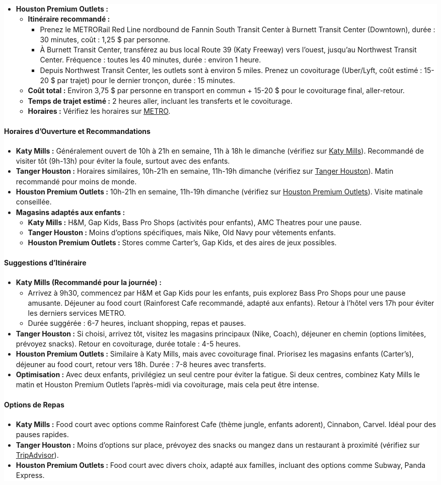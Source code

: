 - **Houston Premium Outlets :**  
  - **Itinéraire recommandé :**  
    - Prenez le METRORail Red Line nordbound de Fannin South Transit Center à Burnett Transit Center (Downtown), durée : 30 minutes, coût : 1,25 $ par personne.  
    - À Burnett Transit Center, transférez au bus local Route 39 (Katy Freeway) vers l’ouest, jusqu’au Northwest Transit Center. Fréquence : toutes les 40 minutes, durée : environ 1 heure.  
    - Depuis Northwest Transit Center, les outlets sont à environ 5 miles. Prenez un covoiturage (Uber/Lyft, coût estimé : 15-20 $ par trajet) pour le dernier tronçon, durée : 15 minutes.  
  - **Coût total :** Environ 3,75 $ par personne en transport en commun + 15-20 $ pour le covoiturage final, aller-retour.  
  - **Temps de trajet estimé :** 2 heures aller, incluant les transferts et le covoiturage.  
  - **Horaires :** Vérifiez les horaires sur [METRO](https://www.ridemetro.org/riding-metro/transit-services/local-bus/route-details/39-katy-freeway).  

#### **Horaires d’Ouverture et Recommandations**
- **Katy Mills :** Généralement ouvert de 10h à 21h en semaine, 11h à 18h le dimanche (vérifiez sur [Katy Mills](https://www.simon.com/mall/katy-mills)). Recommandé de visiter tôt (9h-13h) pour éviter la foule, surtout avec des enfants.  
- **Tanger Houston :** Horaires similaires, 10h-21h en semaine, 11h-19h dimanche (vérifiez sur [Tanger Houston](https://www.tanger.com/houston)). Matin recommandé pour moins de monde.  
- **Houston Premium Outlets :** 10h-21h en semaine, 11h-19h dimanche (vérifiez sur [Houston Premium Outlets](https://www.premiumoutlets.com/outlet/houston)). Visite matinale conseillée.  
- **Magasins adaptés aux enfants :**  
  - **Katy Mills :** H&M, Gap Kids, Bass Pro Shops (activités pour enfants), AMC Theatres pour une pause.  
  - **Tanger Houston :** Moins d’options spécifiques, mais Nike, Old Navy pour vêtements enfants.  
  - **Houston Premium Outlets :** Stores comme Carter’s, Gap Kids, et des aires de jeux possibles.  

#### **Suggestions d’Itinéraire**
- **Katy Mills (Recommandé pour la journée) :**  
  - Arrivez à 9h30, commencez par H&M et Gap Kids pour les enfants, puis explorez Bass Pro Shops pour une pause amusante. Déjeuner au food court (Rainforest Cafe recommandé, adapté aux enfants). Retour à l’hôtel vers 17h pour éviter les derniers services METRO.  
  - Durée suggérée : 6-7 heures, incluant shopping, repas et pauses.  
- **Tanger Houston :** Si choisi, arrivez tôt, visitez les magasins principaux (Nike, Coach), déjeuner en chemin (options limitées, prévoyez snacks). Retour en covoiturage, durée totale : 4-5 heures.  
- **Houston Premium Outlets :** Similaire à Katy Mills, mais avec covoiturage final. Priorisez les magasins enfants (Carter’s), déjeuner au food court, retour vers 18h. Durée : 7-8 heures avec transferts.  
- **Optimisation :** Avec deux enfants, privilégiez un seul centre pour éviter la fatigue. Si deux centres, combinez Katy Mills le matin et Houston Premium Outlets l’après-midi via covoiturage, mais cela peut être intense.

#### **Options de Repas**
- **Katy Mills :** Food court avec options comme Rainforest Cafe (thème jungle, enfants adorent), Cinnabon, Carvel. Idéal pour des pauses rapides.  
- **Tanger Houston :** Moins d’options sur place, prévoyez des snacks ou mangez dans un restaurant à proximité (vérifiez sur [TripAdvisor](https://www.tripadvisor.com/Attraction_Review-g56761-d3666518-Reviews-Tanger_Outlets_Houston-Texas_City_Texas.html)).  
- **Houston Premium Outlets :** Food court avec divers choix, adapté aux familles, incluant des options comme Subway, Panda Express.  

